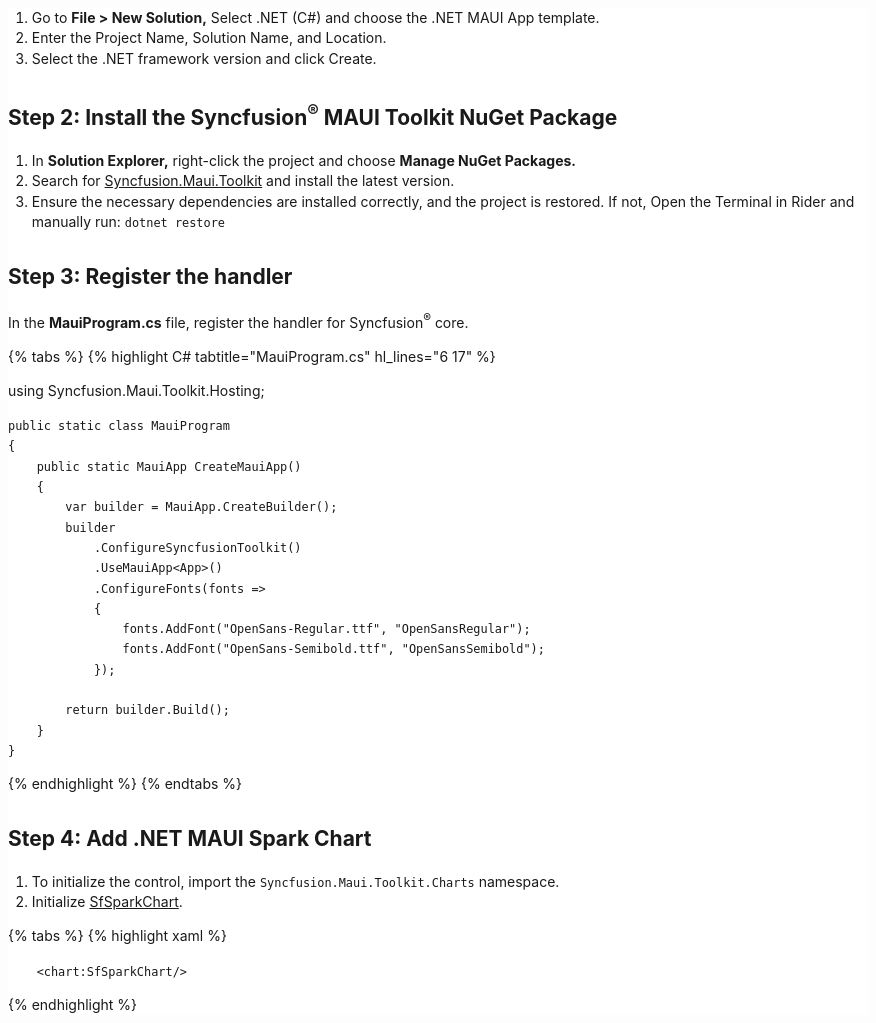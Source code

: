 1. Go to **File > New Solution,** Select .NET (C#) and choose the .NET MAUI App template.
2. Enter the Project Name, Solution Name, and Location.
3. Select the .NET framework version and click Create.

## Step 2: Install the Syncfusion<sup>®</sup> MAUI Toolkit NuGet Package

1. In **Solution Explorer,** right-click the project and choose **Manage NuGet Packages.**
2. Search for [Syncfusion.Maui.Toolkit](https://www.nuget.org/packages/Syncfusion.Maui.Toolkit/) and install the latest version.
3. Ensure the necessary dependencies are installed correctly, and the project is restored. If not, Open the Terminal in Rider and manually run: `dotnet restore`

## Step 3: Register the handler

In the **MauiProgram.cs** file, register the handler for Syncfusion<sup>®</sup> core.

{% tabs %}
{% highlight C# tabtitle="MauiProgram.cs" hl_lines="6 17" %}

using Syncfusion.Maui.Toolkit.Hosting;

    public static class MauiProgram
    {
	    public static MauiApp CreateMauiApp()
	    {
	        var builder = MauiApp.CreateBuilder();
		    builder
			    .ConfigureSyncfusionToolkit()
			    .UseMauiApp<App>()
			    .ConfigureFonts(fonts =>
			    {
				    fonts.AddFont("OpenSans-Regular.ttf", "OpenSansRegular");
				    fonts.AddFont("OpenSans-Semibold.ttf", "OpenSansSemibold");
			    });

		    return builder.Build();
	    }
    }

{% endhighlight %}
{% endtabs %} 

## Step 4: Add .NET MAUI Spark Chart

1. To initialize the control, import the `Syncfusion.Maui.Toolkit.Charts` namespace.
2. Initialize [SfSparkChart](https://help.syncfusion.com/cr/maui/Syncfusion.Maui.Toolkit.Charts.SfSparkChart.html).

{% tabs %} 
{% highlight xaml %}

<ContentPage xmlns="http://schemas.microsoft.com/dotnet/2021/maui"
             xmlns:x="http://schemas.microsoft.com/winfx/2009/xaml"
             xmlns:chart="clr-namespace:Syncfusion.Maui.Toolkit.Charts;assembly=Syncfusion.Maui.Toolkit"
             x:Class="GettingStarted.MainPage">

        <chart:SfSparkChart/>

</ContentPage>
 
{% endhighlight %}
